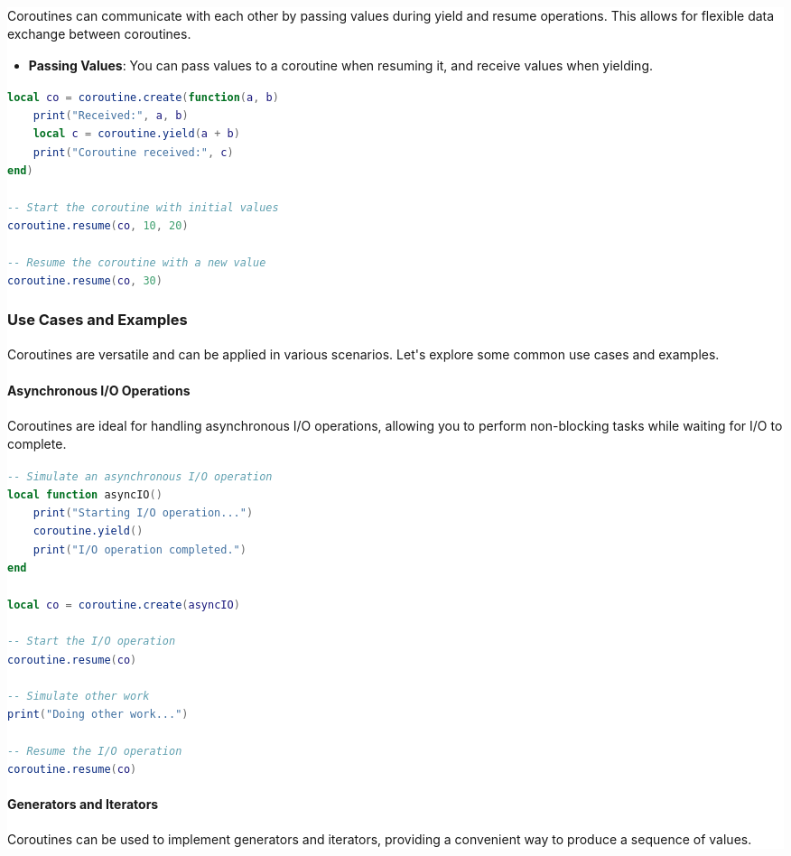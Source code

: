 Coroutines can communicate with each other by passing values during yield and resume operations. This allows for flexible data exchange between coroutines.

- **Passing Values**: You can pass values to a coroutine when resuming it, and receive values when yielding.

```lua
local co = coroutine.create(function(a, b)
    print("Received:", a, b)
    local c = coroutine.yield(a + b)
    print("Coroutine received:", c)
end)

-- Start the coroutine with initial values
coroutine.resume(co, 10, 20)

-- Resume the coroutine with a new value
coroutine.resume(co, 30)
```

### Use Cases and Examples

Coroutines are versatile and can be applied in various scenarios. Let's explore some common use cases and examples.

#### Asynchronous I/O Operations

Coroutines are ideal for handling asynchronous I/O operations, allowing you to perform non-blocking tasks while waiting for I/O to complete.

```lua
-- Simulate an asynchronous I/O operation
local function asyncIO()
    print("Starting I/O operation...")
    coroutine.yield()
    print("I/O operation completed.")
end

local co = coroutine.create(asyncIO)

-- Start the I/O operation
coroutine.resume(co)

-- Simulate other work
print("Doing other work...")

-- Resume the I/O operation
coroutine.resume(co)
```

#### Generators and Iterators

Coroutines can be used to implement generators and iterators, providing a convenient way to produce a sequence of values.
